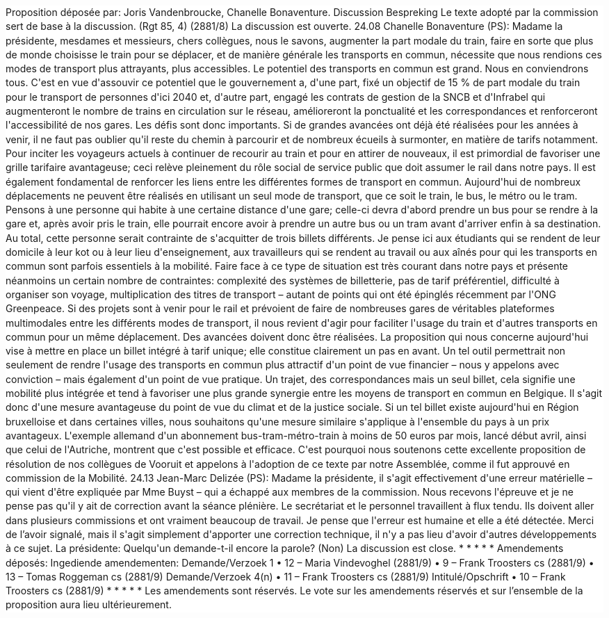 Proposition déposée par: Joris Vandenbroucke, Chanelle Bonaventure. Discussion Bespreking Le texte adopté par la commission sert de base à la discussion. (Rgt 85, 4) (2881/8) La discussion est ouverte. 24.08 Chanelle Bonaventure (PS): Madame la présidente, mesdames et messieurs, chers collègues, nous le savons, augmenter la part modale du train, faire en sorte que plus de monde choisisse le train pour se déplacer, et de manière générale les transports en commun, nécessite que nous rendions ces modes de transport plus attrayants, plus accessibles. Le potentiel des transports en commun est grand. Nous en conviendrons tous. C'est en vue d'assouvir ce potentiel que le gouvernement a, d'une part, fixé un objectif de 15 % de part modale du train pour le transport de personnes d'ici 2040 et, d'autre part, engagé les contrats de gestion de la SNCB et d'Infrabel qui augmenteront le nombre de trains en circulation sur le réseau, amélioreront la ponctualité et les correspondances et renforceront l'accessibilité de nos gares. Les défis sont donc importants. Si de grandes avancées ont déjà été réalisées pour les années à venir, il ne faut pas oublier qu'il reste du chemin à parcourir et de nombreux écueils à surmonter, en matière de tarifs notamment. Pour inciter les voyageurs actuels à continuer de recourir au train et pour en attirer de nouveaux, il est primordial de favoriser une grille tarifaire avantageuse; ceci relève pleinement du rôle social de service public que doit assumer le rail dans notre pays. Il est également fondamental de renforcer les liens entre les différentes formes de transport en commun. Aujourd'hui de nombreux déplacements ne peuvent être réalisés en utilisant un seul mode de transport, que ce soit le train, le bus, le métro ou le tram. Pensons à une personne qui habite à une certaine distance d'une gare; celle-ci devra d'abord prendre un bus pour se rendre à la gare et, après avoir pris le train, elle pourrait encore avoir à prendre un autre bus ou un tram avant d'arriver enfin à sa destination. Au total, cette personne serait contrainte de s'acquitter de trois billets différents. Je pense ici aux étudiants qui se rendent de leur domicile à leur kot ou à leur lieu d'enseignement, aux travailleurs qui se rendent au travail ou aux aînés pour qui les transports en commun sont parfois essentiels à la mobilité. Faire face à ce type de situation est très courant dans notre pays et présente néanmoins un certain nombre de contraintes: complexité des systèmes de billetterie, pas de tarif préférentiel, difficulté à organiser son voyage, multiplication des titres de transport – autant de points qui ont été épinglés récemment par l'ONG Greenpeace. Si des projets sont à venir pour le rail et prévoient de faire de nombreuses gares de véritables plateformes multimodales entre les différents modes de transport, il nous revient d'agir pour faciliter l'usage du train et d'autres transports en commun pour un même déplacement. Des avancées doivent donc être réalisées. La proposition qui nous concerne aujourd'hui vise à mettre en place un billet intégré à tarif unique; elle constitue clairement un pas en avant. Un tel outil permettrait non seulement de rendre l'usage des transports en commun plus attractif d'un point de vue financier – nous y appelons avec conviction – mais également d'un point de vue pratique. Un trajet, des correspondances mais un seul billet, cela signifie une mobilité plus intégrée et tend à favoriser une plus grande synergie entre les moyens de transport en commun en Belgique. Il s'agit donc d'une mesure avantageuse du point de vue du climat et de la justice sociale. Si un tel billet existe aujourd'hui en Région bruxelloise et dans certaines villes, nous souhaitons qu'une mesure similaire s'applique à l'ensemble du pays à un prix avantageux. L'exemple allemand d'un abonnement bus-tram-métro-train à moins de 50 euros par mois, lancé début avril, ainsi que celui de l'Autriche, montrent que c'est possible et efficace. C'est pourquoi nous soutenons cette excellente proposition de résolution de nos collègues de Vooruit et appelons à l'adoption de ce texte par notre Assemblée, comme il fut approuvé en commission de la Mobilité. 24.13 Jean-Marc Delizée (PS): Madame la présidente, il s'agit effectivement d'une erreur matérielle – qui vient d'être expliquée par Mme Buyst – qui a échappé aux membres de la commission. Nous recevons l'épreuve et je ne pense pas qu'il y ait de correction avant la séance plénière. Le secrétariat et le personnel travaillent à flux tendu. Ils doivent aller dans plusieurs commissions et ont vraiment beaucoup de travail. Je pense que l'erreur est humaine et elle a été détectée. Merci de l’avoir signalé, mais il s'agit simplement d'apporter une correction technique, il n'y a pas lieu d'avoir d'autres développements à ce sujet. La présidente: Quelqu'un demande-t-il encore la parole? (Non) La discussion est close. * * * * * Amendements déposés: Ingediende amendementen: Demande/Verzoek 1 • 12 – Maria Vindevoghel (2881/9) • 9 – Frank Troosters cs (2881/9) • 13 – Tomas Roggeman cs (2881/9) Demande/Verzoek 4(n) • 11 – Frank Troosters cs (2881/9) Intitulé/Opschrift • 10 – Frank Troosters cs (2881/9) * * * * * Les amendements sont réservés. Le vote sur les amendements réservés et sur l’ensemble de la proposition aura lieu ultérieurement.
